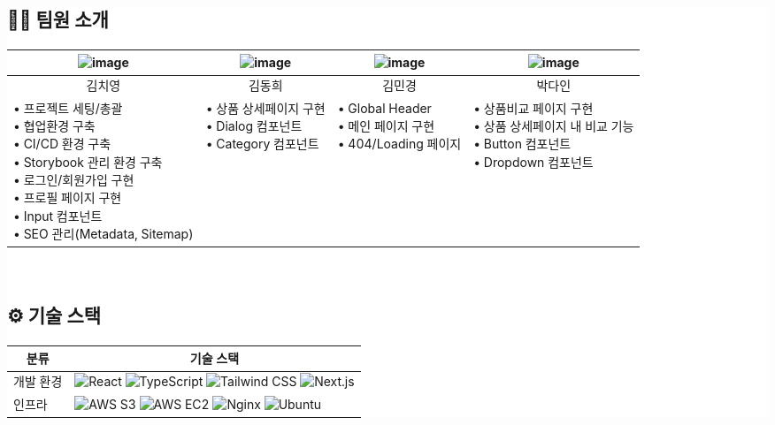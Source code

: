 
## 🧑‍💻 팀원 소개

|<img width="295" height="295" alt="image" src="https://github.com/user-attachments/assets/11841b70-d487-4447-bf5f-79f15d592264" />|<img width="296" height="295" alt="image" src="https://github.com/user-attachments/assets/3981df75-89c6-4679-acc8-044eb752bfca" />|<img width="295" height="295" alt="image" src="https://github.com/user-attachments/assets/1bd1f7a4-3485-4d8c-855b-72ff76c784e5" />|<img width="295" height="295" alt="image" src="https://github.com/user-attachments/assets/4980cd96-cbd1-4c10-b3e5-d271f21a0768" />|
|---|---|---|---|
|<div align="center">김치영</div>|<div align="center">김동희</div>|<div align="center">김민경</div>|<div align="center">박다인</div>|
| • 프로젝트 세팅/총괄<br/>• 협업환경 구축 <br/>• CI/CD 환경 구축<br/>• Storybook 관리 환경 구축<br/>• 로그인/회원가입 구현<br/>• 프로필 페이지 구현<br/>• Input 컴포넌트 <br/>• SEO 관리(Metadata, Sitemap) |• 상품 상세페이지 구현<br/>• Dialog 컴포넌트<br/>• Category 컴포넌트 |• Global Header<br/>• 메인 페이지 구현<br/>• 404/Loading 페이지 | • 상품비교 페이지 구현<br/>• 상품 상세페이지 내 비교 기능<br/>• Button 컴포넌트<br/>• Dropdown 컴포넌트|

<br/>

## ⚙️ 기술 스택

| 분류 | 기술 스택 |
| --- | --- |
|개발 환경| ![React](https://img.shields.io/badge/-React-61DAFB?logo=react&logoColor=white&labelColor=404040) ![TypeScript](https://img.shields.io/badge/-TypeScript-3178C6?logo=typescript&logoColor=white&labelColor=404040) ![Tailwind CSS](https://img.shields.io/badge/-Tailwind_CSS-06B6D4?logo=tailwindcss&logoColor=white&labelColor=404040) ![Next.js](https://img.shields.io/badge/-Next.js-000000?logo=next.js&logoColor=white&labelColor=404040) |
|인프라| ![AWS S3](https://img.shields.io/badge/AWS-S3-E95420?logoColor=white&labelColor=404040) ![AWS EC2](https://img.shields.io/badge/AWS-EC2-68A51C?logoColor=white&labelColor=404040) ![Nginx](https://img.shields.io/badge/-Nginx-009639?logo=nginx&logoColor=white&labelColor=404040) ![Ubuntu](https://img.shields.io/badge/-Ubuntu-E95420?logo=ubuntu&logoColor=white&labelColor=404040) |
